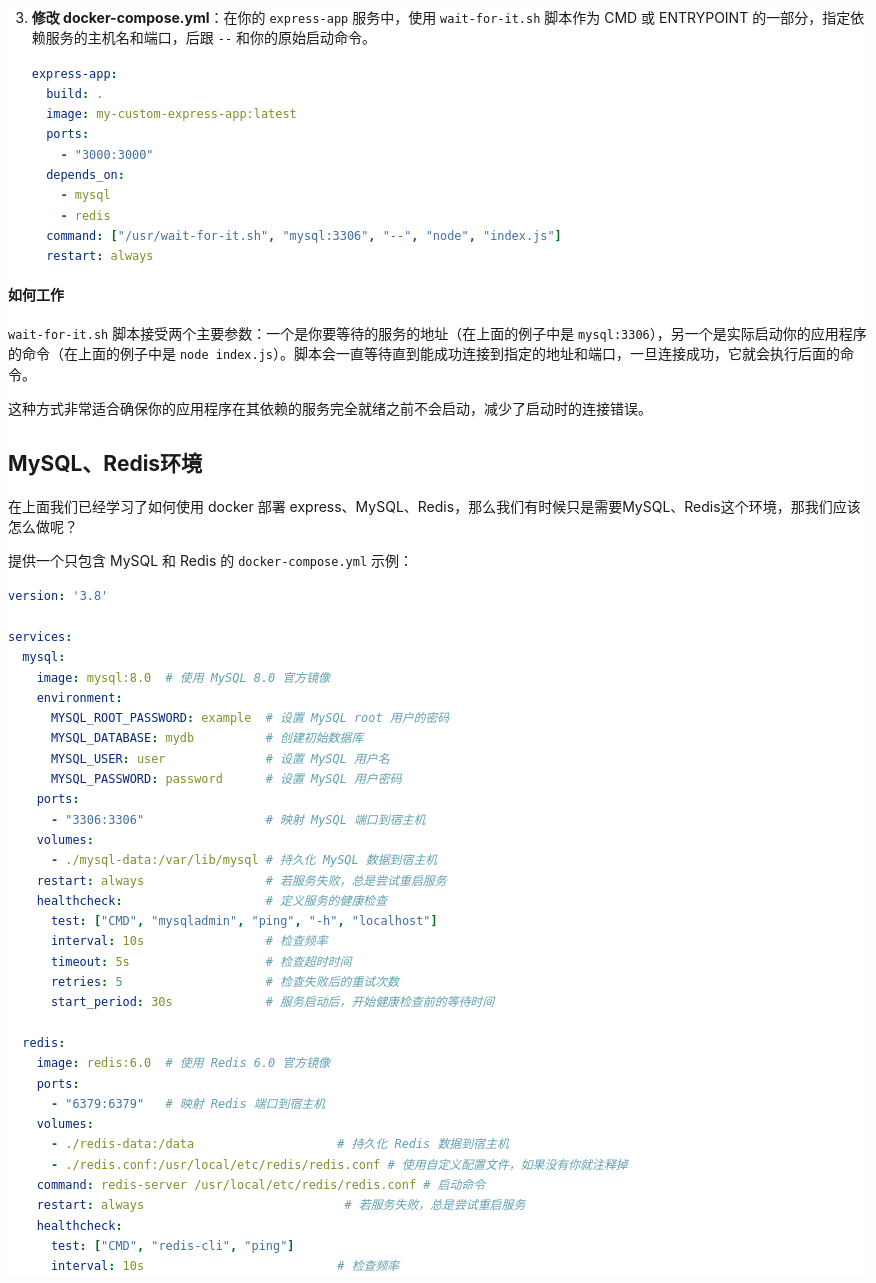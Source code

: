 3. **修改 docker-compose.yml**：在你的 `express-app` 服务中，使用 `wait-for-it.sh` 脚本作为 CMD 或 ENTRYPOINT 的一部分，指定依赖服务的主机名和端口，后跟 `--` 和你的原始启动命令。

   ```yaml
   express-app:
     build: .
     image: my-custom-express-app:latest
     ports:
       - "3000:3000"
     depends_on:
       - mysql
       - redis
     command: ["/usr/wait-for-it.sh", "mysql:3306", "--", "node", "index.js"]
     restart: always
   ```

#### 如何工作

`wait-for-it.sh` 脚本接受两个主要参数：一个是你要等待的服务的地址（在上面的例子中是 `mysql:3306`），另一个是实际启动你的应用程序的命令（在上面的例子中是 `node index.js`）。脚本会一直等待直到能成功连接到指定的地址和端口，一旦连接成功，它就会执行后面的命令。

这种方式非常适合确保你的应用程序在其依赖的服务完全就绪之前不会启动，减少了启动时的连接错误。





## MySQL、Redis环境

在上面我们已经学习了如何使用 docker 部署 express、MySQL、Redis，那么我们有时候只是需要MySQL、Redis这个环境，那我们应该怎么做呢？

提供一个只包含 MySQL 和 Redis 的 `docker-compose.yml` 示例：

```yml
version: '3.8'

services:
  mysql:
    image: mysql:8.0  # 使用 MySQL 8.0 官方镜像
    environment:
      MYSQL_ROOT_PASSWORD: example  # 设置 MySQL root 用户的密码
      MYSQL_DATABASE: mydb          # 创建初始数据库
      MYSQL_USER: user              # 设置 MySQL 用户名
      MYSQL_PASSWORD: password      # 设置 MySQL 用户密码
    ports:
      - "3306:3306"                 # 映射 MySQL 端口到宿主机
    volumes:
      - ./mysql-data:/var/lib/mysql # 持久化 MySQL 数据到宿主机
    restart: always                 # 若服务失败，总是尝试重启服务
    healthcheck:                    # 定义服务的健康检查
      test: ["CMD", "mysqladmin", "ping", "-h", "localhost"]
      interval: 10s                 # 检查频率
      timeout: 5s                   # 检查超时时间
      retries: 5                    # 检查失败后的重试次数
      start_period: 30s             # 服务启动后，开始健康检查前的等待时间

  redis:
    image: redis:6.0  # 使用 Redis 6.0 官方镜像
    ports:
      - "6379:6379"   # 映射 Redis 端口到宿主机
    volumes:
      - ./redis-data:/data                    # 持久化 Redis 数据到宿主机
      - ./redis.conf:/usr/local/etc/redis/redis.conf # 使用自定义配置文件，如果没有你就注释掉
    command: redis-server /usr/local/etc/redis/redis.conf # 启动命令
    restart: always                            # 若服务失败，总是尝试重启服务
    healthcheck:
      test: ["CMD", "redis-cli", "ping"]
      interval: 10s                           # 检查频率
```